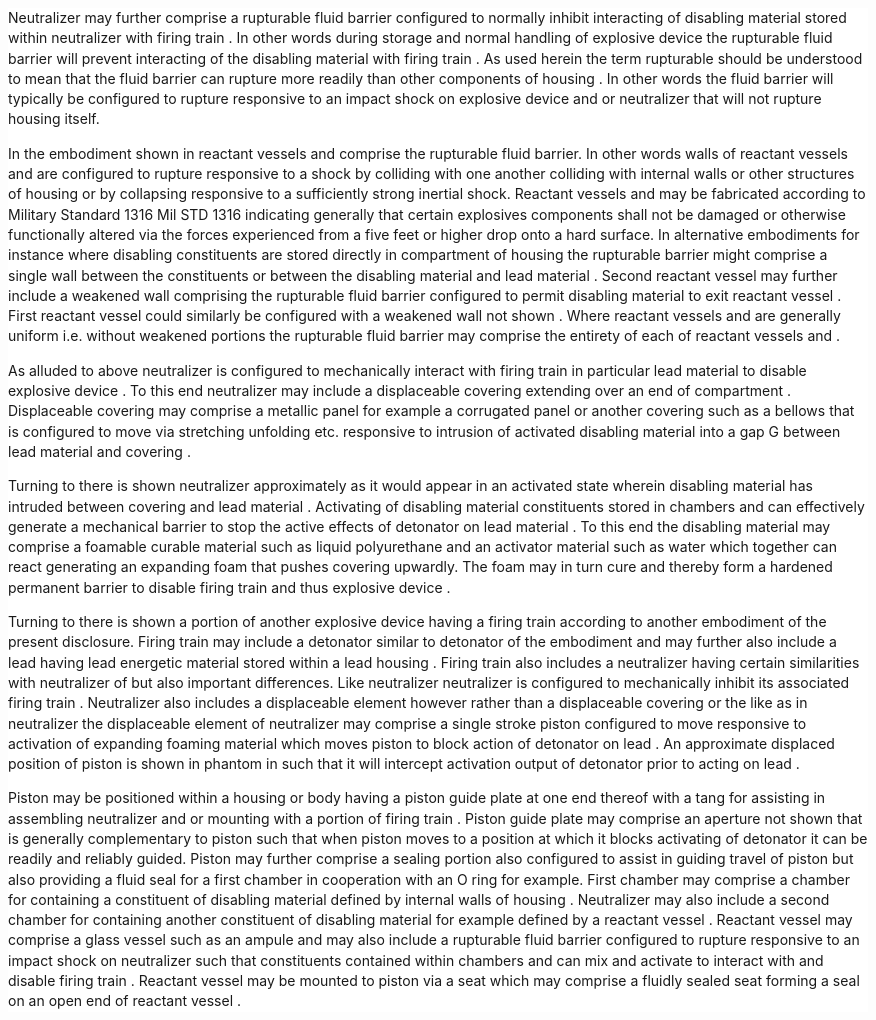 Neutralizer may further comprise a rupturable fluid barrier configured to normally inhibit interacting of disabling material stored within neutralizer with firing train . In other words during storage and normal handling of explosive device the rupturable fluid barrier will prevent interacting of the disabling material with firing train . As used herein the term rupturable should be understood to mean that the fluid barrier can rupture more readily than other components of housing . In other words the fluid barrier will typically be configured to rupture responsive to an impact shock on explosive device and or neutralizer that will not rupture housing itself.

In the embodiment shown in reactant vessels and comprise the rupturable fluid barrier. In other words walls of reactant vessels and are configured to rupture responsive to a shock by colliding with one another colliding with internal walls or other structures of housing or by collapsing responsive to a sufficiently strong inertial shock. Reactant vessels and may be fabricated according to Military Standard 1316 Mil STD 1316 indicating generally that certain explosives components shall not be damaged or otherwise functionally altered via the forces experienced from a five feet or higher drop onto a hard surface. In alternative embodiments for instance where disabling constituents are stored directly in compartment of housing the rupturable barrier might comprise a single wall between the constituents or between the disabling material and lead material . Second reactant vessel may further include a weakened wall comprising the rupturable fluid barrier configured to permit disabling material to exit reactant vessel . First reactant vessel could similarly be configured with a weakened wall not shown . Where reactant vessels and are generally uniform i.e. without weakened portions the rupturable fluid barrier may comprise the entirety of each of reactant vessels and .

As alluded to above neutralizer is configured to mechanically interact with firing train in particular lead material to disable explosive device . To this end neutralizer may include a displaceable covering extending over an end of compartment . Displaceable covering may comprise a metallic panel for example a corrugated panel or another covering such as a bellows that is configured to move via stretching unfolding etc. responsive to intrusion of activated disabling material into a gap G between lead material and covering .

Turning to there is shown neutralizer approximately as it would appear in an activated state wherein disabling material has intruded between covering and lead material . Activating of disabling material constituents stored in chambers and can effectively generate a mechanical barrier to stop the active effects of detonator on lead material . To this end the disabling material may comprise a foamable curable material such as liquid polyurethane and an activator material such as water which together can react generating an expanding foam that pushes covering upwardly. The foam may in turn cure and thereby form a hardened permanent barrier to disable firing train and thus explosive device .

Turning to there is shown a portion of another explosive device having a firing train according to another embodiment of the present disclosure. Firing train may include a detonator similar to detonator of the embodiment and may further also include a lead having lead energetic material stored within a lead housing . Firing train also includes a neutralizer having certain similarities with neutralizer of but also important differences. Like neutralizer neutralizer is configured to mechanically inhibit its associated firing train . Neutralizer also includes a displaceable element however rather than a displaceable covering or the like as in neutralizer the displaceable element of neutralizer may comprise a single stroke piston configured to move responsive to activation of expanding foaming material which moves piston to block action of detonator on lead . An approximate displaced position of piston is shown in phantom in such that it will intercept activation output of detonator prior to acting on lead .

Piston may be positioned within a housing or body having a piston guide plate at one end thereof with a tang for assisting in assembling neutralizer and or mounting with a portion of firing train . Piston guide plate may comprise an aperture not shown that is generally complementary to piston such that when piston moves to a position at which it blocks activating of detonator it can be readily and reliably guided. Piston may further comprise a sealing portion also configured to assist in guiding travel of piston but also providing a fluid seal for a first chamber in cooperation with an O ring for example. First chamber may comprise a chamber for containing a constituent of disabling material defined by internal walls of housing . Neutralizer may also include a second chamber for containing another constituent of disabling material for example defined by a reactant vessel . Reactant vessel may comprise a glass vessel such as an ampule and may also include a rupturable fluid barrier configured to rupture responsive to an impact shock on neutralizer such that constituents contained within chambers and can mix and activate to interact with and disable firing train . Reactant vessel may be mounted to piston via a seat which may comprise a fluidly sealed seat forming a seal on an open end of reactant vessel .
